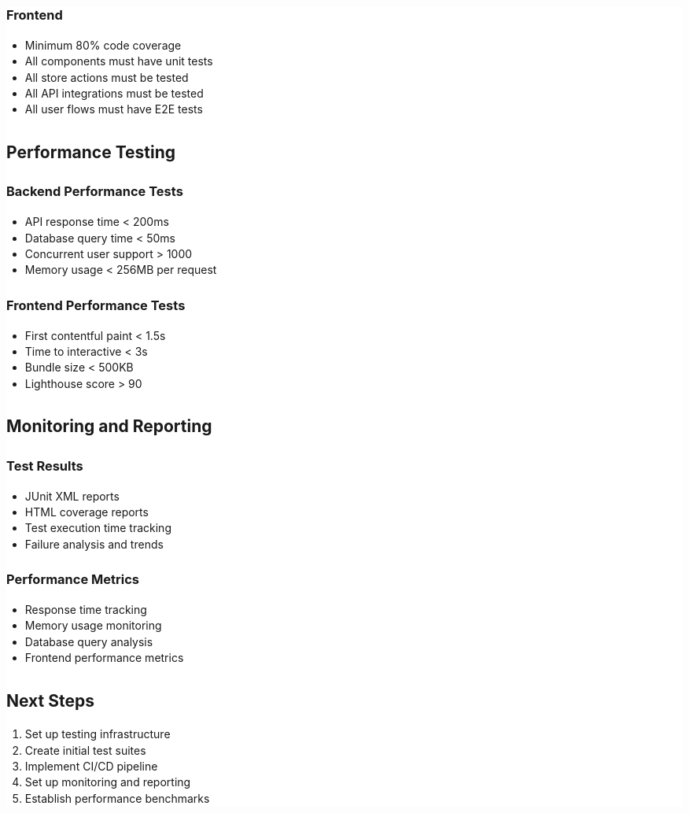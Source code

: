 ### Frontend
- Minimum 80% code coverage
- All components must have unit tests
- All store actions must be tested
- All API integrations must be tested
- All user flows must have E2E tests

## Performance Testing

### Backend Performance Tests
- API response time < 200ms
- Database query time < 50ms
- Concurrent user support > 1000
- Memory usage < 256MB per request

### Frontend Performance Tests
- First contentful paint < 1.5s
- Time to interactive < 3s
- Bundle size < 500KB
- Lighthouse score > 90

## Monitoring and Reporting

### Test Results
- JUnit XML reports
- HTML coverage reports
- Test execution time tracking
- Failure analysis and trends

### Performance Metrics
- Response time tracking
- Memory usage monitoring
- Database query analysis
- Frontend performance metrics

## Next Steps
1. Set up testing infrastructure
2. Create initial test suites
3. Implement CI/CD pipeline
4. Set up monitoring and reporting
5. Establish performance benchmarks 